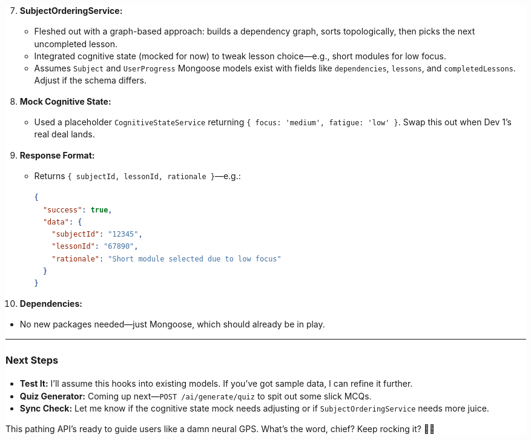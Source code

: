 7. **SubjectOrderingService:**
   - Fleshed out with a graph-based approach: builds a dependency graph, sorts topologically, then picks the next uncompleted lesson.
   - Integrated cognitive state (mocked for now) to tweak lesson choice—e.g., short modules for low focus.
   - Assumes `Subject` and `UserProgress` Mongoose models exist with fields like `dependencies`, `lessons`, and `completedLessons`. Adjust if the schema differs.

8. **Mock Cognitive State:**
   - Used a placeholder `CognitiveStateService` returning `{ focus: 'medium', fatigue: 'low' }`. Swap this out when Dev 1’s real deal lands.

9. **Response Format:**
   - Returns `{ subjectId, lessonId, rationale }`—e.g.:
     ```json
     {
       "success": true,
       "data": {
         "subjectId": "12345",
         "lessonId": "67890",
         "rationale": "Short module selected due to low focus"
       }
     }
     ```

10. **Dependencies:**
   - No new packages needed—just Mongoose, which should already be in play.

---

### Next Steps
- **Test It:** I’ll assume this hooks into existing models. If you’ve got sample data, I can refine it further.
- **Quiz Generator:** Coming up next—`POST /ai/generate/quiz` to spit out some slick MCQs.
- **Sync Check:** Let me know if the cognitive state mock needs adjusting or if `SubjectOrderingService` needs more juice.

This pathing API’s ready to guide users like a damn neural GPS. What’s the word, chief? Keep rocking it? 🤘🚀
